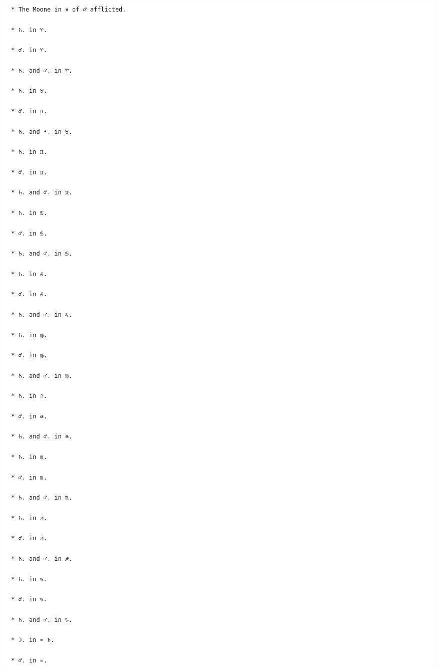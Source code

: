       * The Moone in ♓ of ♂ afflicted.

      * ♄. in ♈.

      * ♂. in ♈.

      * ♄. and ♂. in ♈.

      * ♄. in ♉.

      * ♂. in ♉.

      * ♄. and •. in ♉.

      * ♄. in ♊.

      * ♂. in ♊.

      * ♄. and ♂. in ♊.

      * ♄. in ♋.

      * ♂. in ♋.

      * ♄. and ♂. in ♋.

      * ♄. in ♌.

      * ♂. in ♌.

      * ♄. and ♂. in ♌.

      * ♄. in ♍.

      * ♂. in ♍.

      * ♄. and ♂. in ♍.

      * ♄. in ♎.

      * ♂. in ♎.

      * ♄. and ♂. in ♎.

      * ♄. in ♏.

      * ♂. in ♏.

      * ♄. and ♂. in ♏.

      * ♄. in ♐.

      * ♂. in ♐.

      * ♄. and ♂. in ♐.

      * ♄. in ♑.

      * ♂. in ♑.

      * ♄. and ♂. in ♑.

      * ☽. in ♒ ♄.

      * ♂. in ♒.

